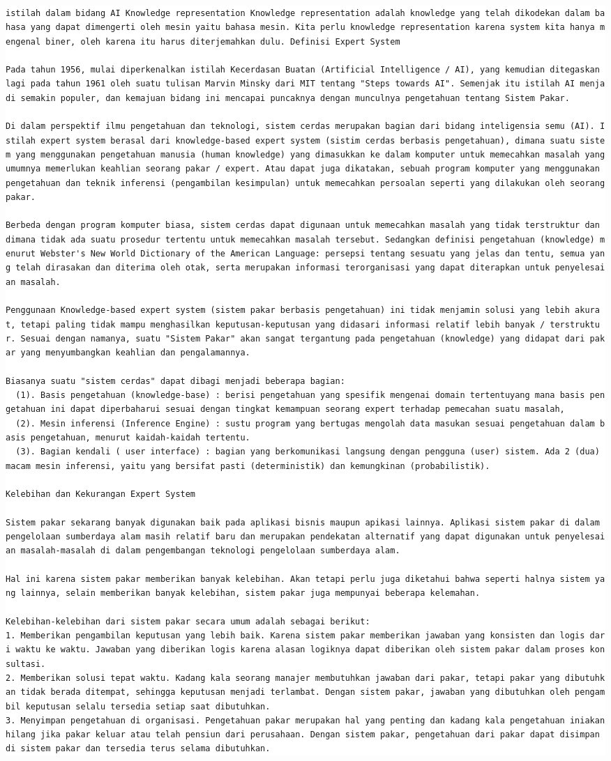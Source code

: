     istilah dalam bidang AI Knowledge representation Knowledge representation adalah knowledge yang telah dikodekan dalam bahasa yang dapat dimengerti oleh mesin yaitu bahasa mesin. Kita perlu knowledge representation karena system kita hanya mengenal biner, oleh karena itu harus diterjemahkan dulu. Definisi Expert System

    Pada tahun 1956, mulai diperkenalkan istilah Kecerdasan Buatan (Artificial Intelligence / AI), yang kemudian ditegaskan lagi pada tahun 1961 oleh suatu tulisan Marvin Minsky dari MIT tentang "Steps towards AI". Semenjak itu istilah AI menjadi semakin populer, dan kemajuan bidang ini mencapai puncaknya dengan munculnya pengetahuan tentang Sistem Pakar.

    Di dalam perspektif ilmu pengetahuan dan teknologi, sistem cerdas merupakan bagian dari bidang inteligensia semu (AI). Istilah expert system berasal dari knowledge-based expert system (sistim cerdas berbasis pengetahuan), dimana suatu sistem yang menggunakan pengetahuan manusia (human knowledge) yang dimasukkan ke dalam komputer untuk memecahkan masalah yang umumnya memerlukan keahlian seorang pakar / expert. Atau dapat juga dikatakan, sebuah program komputer yang menggunakan pengetahuan dan teknik inferensi (pengambilan kesimpulan) untuk memecahkan persoalan seperti yang dilakukan oleh seorang pakar.

    Berbeda dengan program komputer biasa, sistem cerdas dapat digunaan untuk memecahkan masalah yang tidak terstruktur dan dimana tidak ada suatu prosedur tertentu untuk memecahkan masalah tersebut. Sedangkan definisi pengetahuan (knowledge) menurut Webster's New World Dictionary of the American Language: persepsi tentang sesuatu yang jelas dan tentu, semua yang telah dirasakan dan diterima oleh otak, serta merupakan informasi terorganisasi yang dapat diterapkan untuk penyelesaian masalah.

    Penggunaan Knowledge-based expert system (sistem pakar berbasis pengetahuan) ini tidak menjamin solusi yang lebih akurat, tetapi paling tidak mampu menghasilkan keputusan-keputusan yang didasari informasi relatif lebih banyak / terstruktur. Sesuai dengan namanya, suatu "Sistem Pakar" akan sangat tergantung pada pengetahuan (knowledge) yang didapat dari pakar yang menyumbangkan keahlian dan pengalamannya. 

    Biasanya suatu "sistem cerdas" dapat dibagi menjadi beberapa bagian:
      (1). Basis pengetahuan (knowledge-base) : berisi pengetahuan yang spesifik mengenai domain tertentuyang mana basis pengetahuan ini dapat diperbaharui sesuai dengan tingkat kemampuan seorang expert terhadap pemecahan suatu masalah,
      (2). Mesin inferensi (Inference Engine) : sustu program yang bertugas mengolah data masukan sesuai pengetahuan dalam basis pengetahuan, menurut kaidah-kaidah tertentu.
      (3). Bagian kendali ( user interface) : bagian yang berkomunikasi langsung dengan pengguna (user) sistem. Ada 2 (dua) macam mesin inferensi, yaitu yang bersifat pasti (deterministik) dan kemungkinan (probabilistik).

    Kelebihan dan Kekurangan Expert System

    Sistem pakar sekarang banyak digunakan baik pada aplikasi bisnis maupun apikasi lainnya. Aplikasi sistem pakar di dalam pengelolaan sumberdaya alam masih relatif baru dan merupakan pendekatan alternatif yang dapat digunakan untuk penyelesaian masalah-masalah di dalam pengembangan teknologi pengelolaan sumberdaya alam.

    Hal ini karena sistem pakar memberikan banyak kelebihan. Akan tetapi perlu juga diketahui bahwa seperti halnya sistem yang lainnya, selain memberikan banyak kelebihan, sistem pakar juga mempunyai beberapa kelemahan.

    Kelebihan-kelebihan dari sistem pakar secara umum adalah sebagai berikut:
    1. Memberikan pengambilan keputusan yang lebih baik. Karena sistem pakar memberikan jawaban yang konsisten dan logis dari waktu ke waktu. Jawaban yang diberikan logis karena alasan logiknya dapat diberikan oleh sistem pakar dalam proses konsultasi.
    2. Memberikan solusi tepat waktu. Kadang kala seorang manajer membutuhkan jawaban dari pakar, tetapi pakar yang dibutuhkan tidak berada ditempat, sehingga keputusan menjadi terlambat. Dengan sistem pakar, jawaban yang dibutuhkan oleh pengambil keputusan selalu tersedia setiap saat dibutuhkan.
    3. Menyimpan pengetahuan di organisasi. Pengetahuan pakar merupakan hal yang penting dan kadang kala pengetahuan iniakan hilang jika pakar keluar atau telah pensiun dari perusahaan. Dengan sistem pakar, pengetahuan dari pakar dapat disimpan di sistem pakar dan tersedia terus selama dibutuhkan.
